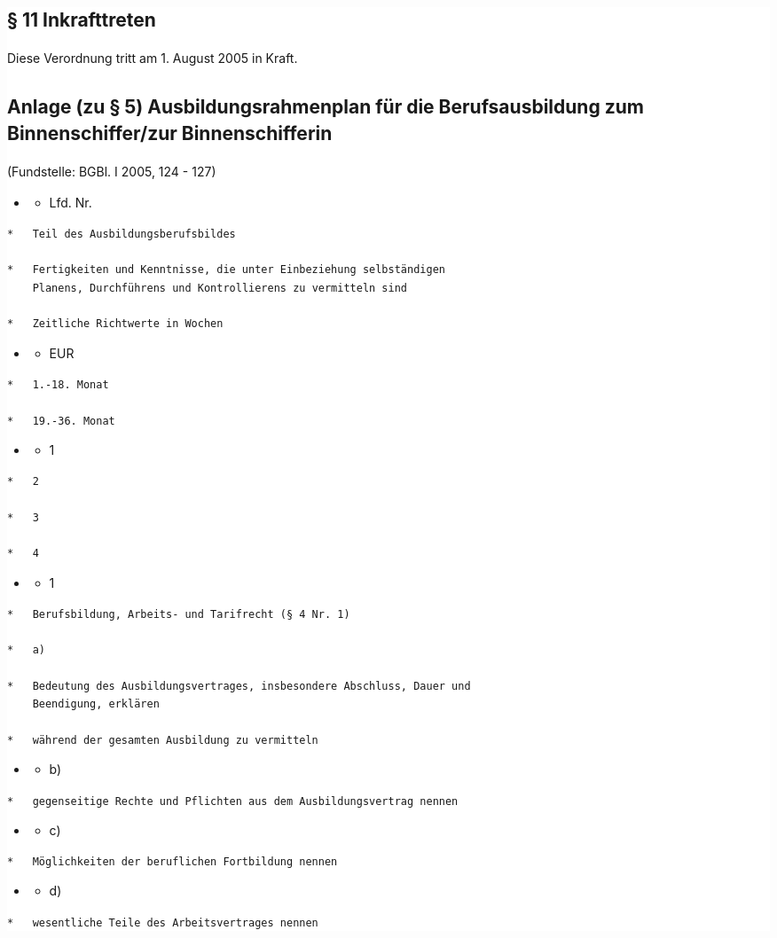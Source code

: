 
## § 11 Inkrafttreten

Diese Verordnung tritt am 1. August 2005 in Kraft.


## Anlage (zu § 5) Ausbildungsrahmenplan für die Berufsausbildung zum Binnenschiffer/zur Binnenschifferin

(Fundstelle: BGBl. I 2005, 124 - 127)


*    *   Lfd. Nr.

    *   Teil des Ausbildungsberufsbildes

    *   Fertigkeiten und Kenntnisse, die unter Einbeziehung selbständigen
        Planens, Durchführens und Kontrollierens zu vermitteln sind

    *   Zeitliche Richtwerte in Wochen


*    *   EUR

    *   1.-18. Monat

    *   19.-36. Monat


*    *   1

    *   2

    *   3

    *   4


*    *   1

    *   Berufsbildung, Arbeits- und Tarifrecht (§ 4 Nr. 1)

    *   a)

    *   Bedeutung des Ausbildungsvertrages, insbesondere Abschluss, Dauer und
        Beendigung, erklären

    *   während der gesamten Ausbildung zu vermitteln


*    *   b)

    *   gegenseitige Rechte und Pflichten aus dem Ausbildungsvertrag nennen


*    *   c)

    *   Möglichkeiten der beruflichen Fortbildung nennen


*    *   d)

    *   wesentliche Teile des Arbeitsvertrages nennen

